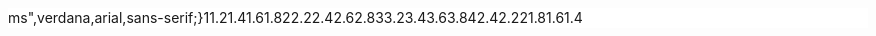 ms",verdana,arial,sans-serif;}</style><g/><g class="main"><rect width="700" height="500" class="background" fill="white"/><g class="plot"><g class="line-plot-0"><path d="M17,193.905L244.667,317.299L472.333,0L700,483" fill="none" stroke="#ECECFF" stroke-width="2"/></g></g><g class="bottom-axis"><g class="axis-line"><path d="M 17,484 L 700,484" fill="none" stroke="#131300" stroke-width="2"/></g><g class="label"><text x="0" y="0" fill="#131300" font-size="14" dominant-baseline="text-before-edge" text-anchor="middle" transform="translate(17, 495) rotate(0)">1</text><text x="0" y="0" fill="#131300" font-size="14" dominant-baseline="text-before-edge" text-anchor="middle" transform="translate(62.533333333333324, 495) rotate(0)">1.2</text><text x="0" y="0" fill="#131300" font-size="14" dominant-baseline="text-before-edge" text-anchor="middle" transform="translate(108.06666666666665, 495) rotate(0)">1.4</text><text x="0" y="0" fill="#131300" font-size="14" dominant-baseline="text-before-edge" text-anchor="middle" transform="translate(153.60000000000002, 495) rotate(0)">1.6</text><text x="0" y="0" fill="#131300" font-size="14" dominant-baseline="text-before-edge" text-anchor="middle" transform="translate(199.13333333333333, 495) rotate(0)">1.8</text><text x="0" y="0" fill="#131300" font-size="14" dominant-baseline="text-before-edge" text-anchor="middle" transform="translate(244.66666666666666, 495) rotate(0)">2</text><text x="0" y="0" fill="#131300" font-size="14" dominant-baseline="text-before-edge" text-anchor="middle" transform="translate(290.20000000000005, 495) rotate(0)">2.2</text><text x="0" y="0" fill="#131300" font-size="14" dominant-baseline="text-before-edge" text-anchor="middle" transform="translate(335.7333333333333, 495) rotate(0)">2.4</text><text x="0" y="0" fill="#131300" font-size="14" dominant-baseline="text-before-edge" text-anchor="middle" transform="translate(381.26666666666665, 495) rotate(0)">2.6</text><text x="0" y="0" fill="#131300" font-size="14" dominant-baseline="text-before-edge" text-anchor="middle" transform="translate(426.8, 495) rotate(0)">2.8</text><text x="0" y="0" fill="#131300" font-size="14" dominant-baseline="text-before-edge" text-anchor="middle" transform="translate(472.3333333333333, 495) rotate(0)">3</text><text x="0" y="0" fill="#131300" font-size="14" dominant-baseline="text-before-edge" text-anchor="middle" transform="translate(517.8666666666667, 495) rotate(0)">3.2</text><text x="0" y="0" fill="#131300" font-size="14" dominant-baseline="text-before-edge" text-anchor="middle" transform="translate(563.4, 495) rotate(0)">3.4</text><text x="0" y="0" fill="#131300" font-size="14" dominant-baseline="text-before-edge" text-anchor="middle" transform="translate(608.9333333333334, 495) rotate(0)">3.6</text><text x="0" y="0" fill="#131300" font-size="14" dominant-baseline="text-before-edge" text-anchor="middle" transform="translate(654.4666666666666, 495) rotate(0)">3.8</text><text x="0" y="0" fill="#131300" font-size="14" dominant-baseline="text-before-edge" text-anchor="middle" transform="translate(700, 495) rotate(0)">4</text></g><g class="ticks"><path d="M 17,485 L 17,490" fill="none" stroke="#131300" stroke-width="2"/><path d="M 62.533333333333324,485 L 62.533333333333324,490" fill="none" stroke="#131300" stroke-width="2"/><path d="M 108.06666666666665,485 L 108.06666666666665,490" fill="none" stroke="#131300" stroke-width="2"/><path d="M 153.60000000000002,485 L 153.60000000000002,490" fill="none" stroke="#131300" stroke-width="2"/><path d="M 199.13333333333333,485 L 199.13333333333333,490" fill="none" stroke="#131300" stroke-width="2"/><path d="M 244.66666666666666,485 L 244.66666666666666,490" fill="none" stroke="#131300" stroke-width="2"/><path d="M 290.20000000000005,485 L 290.20000000000005,490" fill="none" stroke="#131300" stroke-width="2"/><path d="M 335.7333333333333,485 L 335.7333333333333,490" fill="none" stroke="#131300" stroke-width="2"/><path d="M 381.26666666666665,485 L 381.26666666666665,490" fill="none" stroke="#131300" stroke-width="2"/><path d="M 426.8,485 L 426.8,490" fill="none" stroke="#131300" stroke-width="2"/><path d="M 472.3333333333333,485 L 472.3333333333333,490" fill="none" stroke="#131300" stroke-width="2"/><path d="M 517.8666666666667,485 L 517.8666666666667,490" fill="none" stroke="#131300" stroke-width="2"/><path d="M 563.4,485 L 563.4,490" fill="none" stroke="#131300" stroke-width="2"/><path d="M 608.9333333333334,485 L 608.9333333333334,490" fill="none" stroke="#131300" stroke-width="2"/><path d="M 654.4666666666666,485 L 654.4666666666666,490" fill="none" stroke="#131300" stroke-width="2"/><path d="M 700,485 L 700,490" fill="none" stroke="#131300" stroke-width="2"/></g></g><g class="left-axis"><g class="axisl-line"><path d="M 16,0 L 16,483 " fill="none" stroke="#131300" stroke-width="2"/></g><g class="label"><text x="0" y="0" fill="#131300" font-size="14" dominant-baseline="middle" text-anchor="end" transform="translate(5, 0) rotate(0)">2.4</text><text x="0" y="0" fill="#131300" font-size="14" dominant-baseline="middle" text-anchor="end" transform="translate(5, 35.2554744525547) rotate(0)">2.2</text><text x="0" y="0" fill="#131300" font-size="14" dominant-baseline="middle" text-anchor="end" transform="translate(5, 70.51094890510946) rotate(0)">2</text><text x="0" y="0" fill="#131300" font-size="14" dominant-baseline="middle" text-anchor="end" transform="translate(5, 105.76642335766415) rotate(0)">1.8</text><text x="0" y="0" fill="#131300" font-size="14" dominant-baseline="middle" text-anchor="end" transform="translate(5, 141.02189781021892) rotate(0)">1.6</text><text x="0" y="0" fill="#131300" font-size="14" dominant-baseline="middle" text-anchor="end" transform="translate(5, 176.27737226277372) rotate(0)">1.4</text>